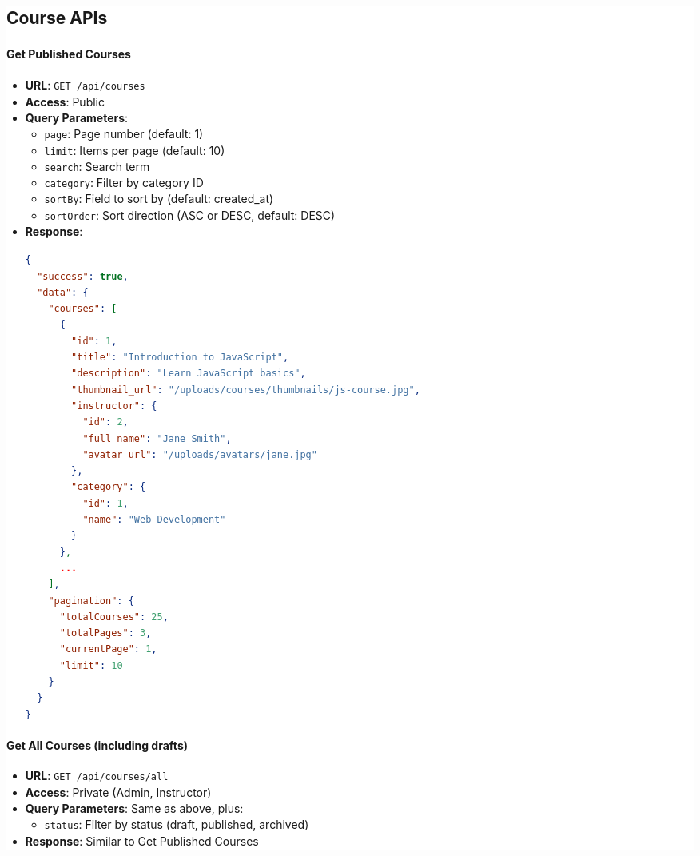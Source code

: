 ## Course APIs

#### Get Published Courses
- **URL**: `GET /api/courses`
- **Access**: Public
- **Query Parameters**:
  - `page`: Page number (default: 1)
  - `limit`: Items per page (default: 10)
  - `search`: Search term
  - `category`: Filter by category ID
  - `sortBy`: Field to sort by (default: created_at)
  - `sortOrder`: Sort direction (ASC or DESC, default: DESC)
- **Response**:
  ```json
  {
    "success": true,
    "data": {
      "courses": [
        {
          "id": 1,
          "title": "Introduction to JavaScript",
          "description": "Learn JavaScript basics",
          "thumbnail_url": "/uploads/courses/thumbnails/js-course.jpg",
          "instructor": {
            "id": 2,
            "full_name": "Jane Smith",
            "avatar_url": "/uploads/avatars/jane.jpg"
          },
          "category": {
            "id": 1,
            "name": "Web Development"
          }
        },
        ...
      ],
      "pagination": {
        "totalCourses": 25,
        "totalPages": 3,
        "currentPage": 1,
        "limit": 10
      }
    }
  }
  ```

#### Get All Courses (including drafts)
- **URL**: `GET /api/courses/all`
- **Access**: Private (Admin, Instructor)
- **Query Parameters**: Same as above, plus:
  - `status`: Filter by status (draft, published, archived)
- **Response**: Similar to Get Published Courses
